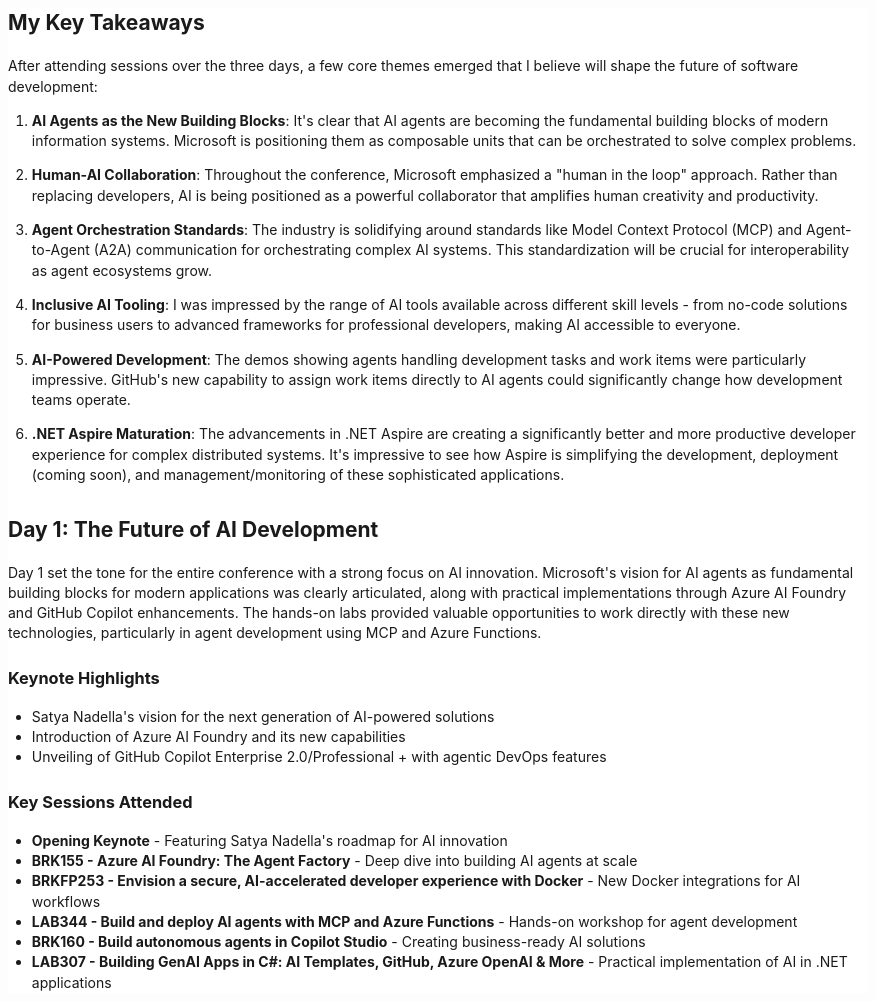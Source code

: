 ## My Key Takeaways

After attending sessions over the three days, a few core themes emerged that I believe will shape the future of software development:

1. **AI Agents as the New Building Blocks**: It's clear that AI agents are becoming the fundamental building blocks of modern information systems. Microsoft is positioning them as composable units that can be orchestrated to solve complex problems.

2. **Human-AI Collaboration**: Throughout the conference, Microsoft emphasized a "human in the loop" approach. Rather than replacing developers, AI is being positioned as a powerful collaborator that amplifies human creativity and productivity.

3. **Agent Orchestration Standards**: The industry is solidifying around standards like Model Context Protocol (MCP) and Agent-to-Agent (A2A) communication for orchestrating complex AI systems. This standardization will be crucial for interoperability as agent ecosystems grow.

4. **Inclusive AI Tooling**: I was impressed by the range of AI tools available across different skill levels - from no-code solutions for business users to advanced frameworks for professional developers, making AI accessible to everyone.

5. **AI-Powered Development**: The demos showing agents handling development tasks and work items were particularly impressive. GitHub's new capability to assign work items directly to AI agents could significantly change how development teams operate.

6. **.NET Aspire Maturation**: The advancements in .NET Aspire are creating a significantly better and more productive developer experience for complex distributed systems. It's impressive to see how Aspire is simplifying the development, deployment (coming soon), and management/monitoring of these sophisticated applications.

## Day 1: The Future of AI Development

Day 1 set the tone for the entire conference with a strong focus on AI innovation. Microsoft's vision for AI agents as fundamental building blocks for modern applications was clearly articulated, along with practical implementations through Azure AI Foundry and GitHub Copilot enhancements. The hands-on labs provided valuable opportunities to work directly with these new technologies, particularly in agent development using MCP and Azure Functions.

### Keynote Highlights
* Satya Nadella's vision for the next generation of AI-powered solutions
* Introduction of Azure AI Foundry and its new capabilities
* Unveiling of GitHub Copilot Enterprise 2.0/Professional + with agentic DevOps features

### Key Sessions Attended
* **Opening Keynote** - Featuring Satya Nadella's roadmap for AI innovation
* **BRK155 - Azure AI Foundry: The Agent Factory** - Deep dive into building AI agents at scale
* **BRKFP253 - Envision a secure, AI-accelerated developer experience with Docker** - New Docker integrations for AI workflows
* **LAB344 - Build and deploy AI agents with MCP and Azure Functions** - Hands-on workshop for agent development
* **BRK160 - Build autonomous agents in Copilot Studio** - Creating business-ready AI solutions
* **LAB307 - Building GenAI Apps in C#: AI Templates, GitHub, Azure OpenAI & More** - Practical implementation of AI in .NET applications
